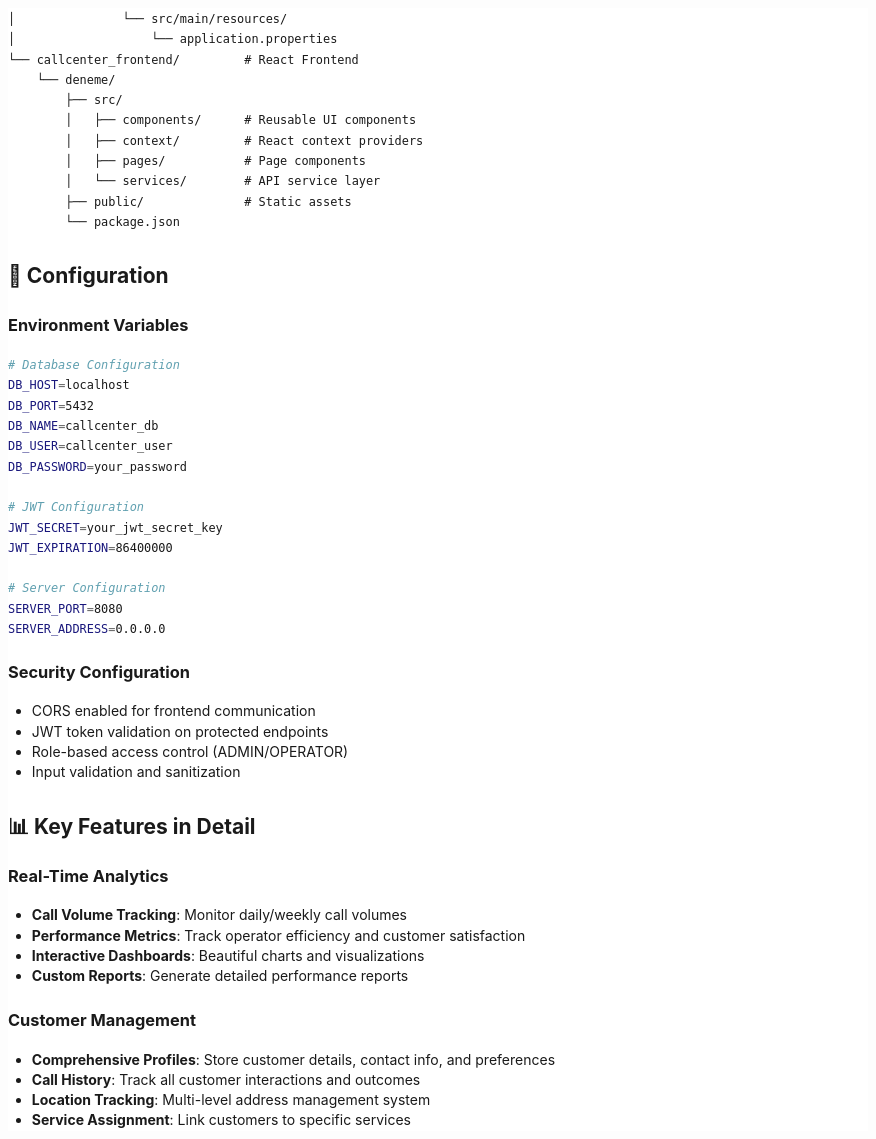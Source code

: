 ```
│               └── src/main/resources/
│                   └── application.properties
└── callcenter_frontend/         # React Frontend
    └── deneme/
        ├── src/
        │   ├── components/      # Reusable UI components
        │   ├── context/         # React context providers
        │   ├── pages/           # Page components
        │   └── services/        # API service layer
        ├── public/              # Static assets
        └── package.json
```

## 🔧 Configuration

### Environment Variables
```bash
# Database Configuration
DB_HOST=localhost
DB_PORT=5432
DB_NAME=callcenter_db
DB_USER=callcenter_user
DB_PASSWORD=your_password

# JWT Configuration
JWT_SECRET=your_jwt_secret_key
JWT_EXPIRATION=86400000

# Server Configuration
SERVER_PORT=8080
SERVER_ADDRESS=0.0.0.0
```

### Security Configuration
- CORS enabled for frontend communication
- JWT token validation on protected endpoints
- Role-based access control (ADMIN/OPERATOR)
- Input validation and sanitization

## 📊 Key Features in Detail

### Real-Time Analytics
- **Call Volume Tracking**: Monitor daily/weekly call volumes
- **Performance Metrics**: Track operator efficiency and customer satisfaction
- **Interactive Dashboards**: Beautiful charts and visualizations
- **Custom Reports**: Generate detailed performance reports

### Customer Management
- **Comprehensive Profiles**: Store customer details, contact info, and preferences
- **Call History**: Track all customer interactions and outcomes
- **Location Tracking**: Multi-level address management system
- **Service Assignment**: Link customers to specific services
